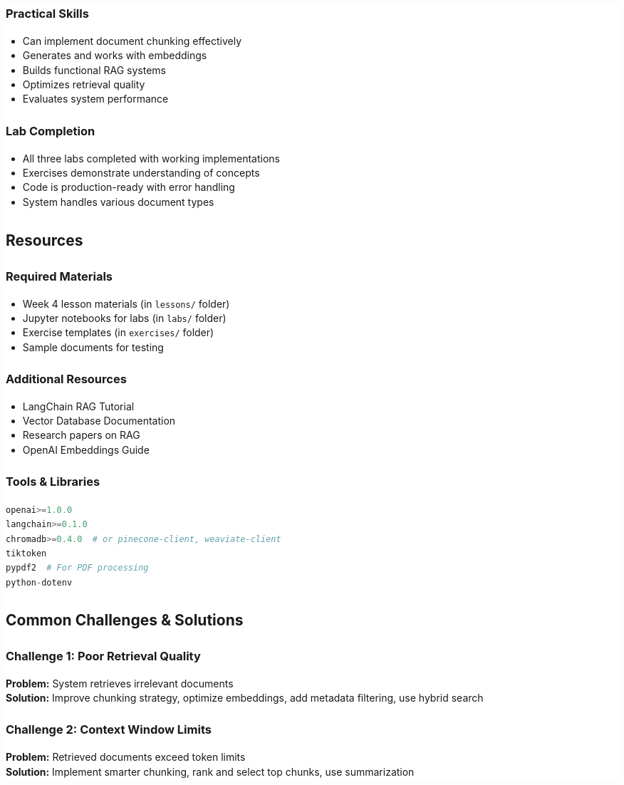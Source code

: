 ### Practical Skills
- Can implement document chunking effectively
- Generates and works with embeddings
- Builds functional RAG systems
- Optimizes retrieval quality
- Evaluates system performance

### Lab Completion
- All three labs completed with working implementations
- Exercises demonstrate understanding of concepts
- Code is production-ready with error handling
- System handles various document types

## Resources

### Required Materials
- Week 4 lesson materials (in `lessons/` folder)
- Jupyter notebooks for labs (in `labs/` folder)
- Exercise templates (in `exercises/` folder)
- Sample documents for testing

### Additional Resources
- LangChain RAG Tutorial
- Vector Database Documentation
- Research papers on RAG
- OpenAI Embeddings Guide

### Tools & Libraries
```python
openai>=1.0.0
langchain>=0.1.0
chromadb>=0.4.0  # or pinecone-client, weaviate-client
tiktoken
pypdf2  # For PDF processing
python-dotenv
```

## Common Challenges & Solutions

### Challenge 1: Poor Retrieval Quality
**Problem:** System retrieves irrelevant documents  
**Solution:** Improve chunking strategy, optimize embeddings, add metadata filtering, use hybrid search

### Challenge 2: Context Window Limits
**Problem:** Retrieved documents exceed token limits  
**Solution:** Implement smarter chunking, rank and select top chunks, use summarization
